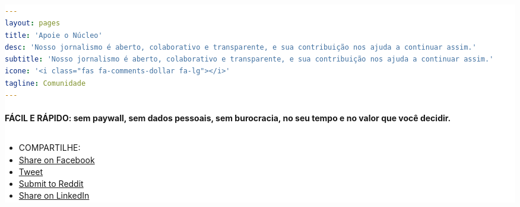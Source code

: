 ```yaml
---
layout: pages
title: 'Apoie o Núcleo'
desc: 'Nosso jornalismo é aberto, colaborativo e transparente, e sua contribuição nos ajuda a continuar assim.'
subtitle: 'Nosso jornalismo é aberto, colaborativo e transparente, e sua contribuição nos ajuda a continuar assim.'
icone: '<i class="fas fa-comments-dollar fa-lg"></i>'
tagline: Comunidade
---
```


<style>
.garimpo{
  padding:10px 17px;
  background-color:#4b31dd;
  color:#fff;
  border-radius:5px;
  font-size: 0.95em;
  margin-top: 50px !important;
}

.garimpo:hover{
  background-color:#0fb872;
}

.share-buttons {
  margin: 30px auto;
}

.feed-item-title{
    font-weight: 400;
}

.feed-item-title:before{
  content: "\2709 \00A0";
}
</style>

#### FÁCIL E RÁPIDO: sem paywall, sem dados pessoais, sem burocracia, no seu tempo e no valor que você decidir.

<ul class="share-buttons">
  <li>
    <i class="fas fa-share-alt"></i> COMPARTILHE:
  </li>
  <li><a href="https://www.facebook.com/sharer/sharer.php?u=https%3A%2F%2Fnucleo.jor.br%2Fapoie&quote=Eu%20sou%20apoiador%20do%20o%20N%C3%BAcleo%20Jornalismo!%20https%3A%2F%2Fnucleo.jor.br%2Fapoie" target="_blank" title="Share on Facebook"><i class="fab fa-facebook-square fa-lg" aria-hidden="true"></i><span class="sr-only">Share on Facebook</span></a></li>
  <li><a href="https://twitter.com/intent/tweet?source=https%3A%2F%2Fnucleo.jor.br%2Fapoie&text=Eu%20sou%20apoiador%20do%20o%20N%C3%BAcleo%20Jornalismo!%20https%3A%2F%2Fnucleo.jor.br%2Fapoie:%20https%3A%2F%2Fnucleo.jor.br%2Fapoie&via=nucleojor" target="_blank" title="Tweet"><i class="fab fa-twitter-square fa-lg" aria-hidden="true"></i><span class="sr-only">Tweet</span></a></li>
  <li><a href="http://www.reddit.com/submit?url=https%3A%2F%2Fnucleo.jor.br%2Fapoie&title=Eu%20sou%20apoiador%20do%20o%20N%C3%BAcleo%20Jornalismo!%20https%3A%2F%2Fnucleo.jor.br%2Fapoie" target="_blank" title="Submit to Reddit"><i class="fab fa-reddit-square fa-lg" aria-hidden="true"></i><span class="sr-only">Submit to Reddit</span></a></li>
  <li><a href="http://www.linkedin.com/shareArticle?mini=true&url=https%3A%2F%2Fnucleo.jor.br%2Fapoie&title=Eu%20sou%20apoiador%20do%20o%20N%C3%BAcleo%20Jornalismo!%20https%3A%2F%2Fnucleo.jor.br%2Fapoie&summary=Eu%20sou%20apoiador%20do%20o%20N%C3%BAcleo%20Jornalismo!%20https%3A%2F%2Fnucleo.jor.br%2Fapoie&source=https%3A%2F%2Fnucleo.jor.br%2Fapoie" target="_blank" title="Share on LinkedIn"><i class="fab fa-linkedin fa-lg" aria-hidden="true"></i><span class="sr-only">Share on LinkedIn</span></a></li>